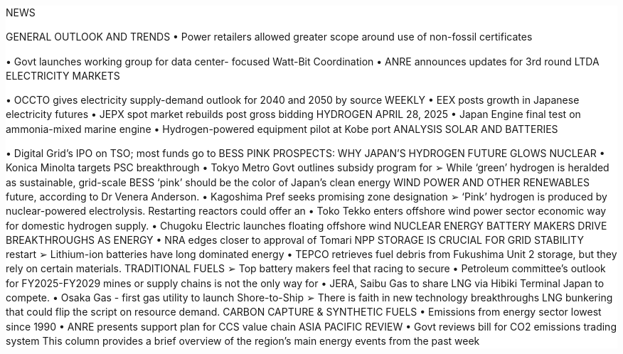 NEWS


GENERAL OUTLOOK AND TRENDS
• Power retailers allowed greater scope around use
of non-fossil certificates

• Govt launches working group for data center-
focused Watt-Bit Coordination
• ANRE announces updates for 3rd round LTDA
ELECTRICITY MARKETS

• OCCTO gives electricity supply-demand outlook for
2040 and 2050 by source
WEEKLY                                 • EEX posts growth in Japanese electricity futures
• JEPX spot market rebuilds post gross bidding
HYDROGEN
APRIL 28, 2025
• Japan Engine final test on ammonia-mixed marine
engine
• Hydrogen-powered equipment pilot at Kobe port
ANALYSIS                               SOLAR AND BATTERIES

• Digital Grid’s IPO on TSO; most funds go to BESS
PINK PROSPECTS: WHY JAPAN’S HYDROGEN FUTURE
GLOWS NUCLEAR                          • Konica Minolta targets PSC breakthrough
• Tokyo Metro Govt outlines subsidy program for
➢  While ‘green’ hydrogen is heralded as sustainable,
grid-scale BESS
‘pink’ should be the color of Japan’s clean energy
WIND POWER AND OTHER RENEWABLES
future, according to Dr Venera Anderson.
• Kagoshima Pref seeks promising zone designation
➢  ‘Pink’ hydrogen is produced by nuclear-powered
electrolysis. Restarting reactors could offer an • Toko Tekko enters offshore wind power sector
economic way for domestic hydrogen supply. • Chugoku Electric launches floating offshore wind
NUCLEAR ENERGY
BATTERY MAKERS DRIVE BREAKTHROUGHS AS ENERGY • NRA edges closer to approval of Tomari NPP
STORAGE IS CRUCIAL FOR GRID STABILITY
restart
➢  Lithium-ion batteries have long dominated energy • TEPCO retrieves fuel debris from Fukushima Unit 2
storage, but they rely on certain materials. TRADITIONAL FUELS
➢  Top battery makers feel that racing to secure • Petroleum committee’s outlook for FY2025-FY2029
mines or supply chains is not the only way for
• JERA, Saibu Gas to share LNG via Hibiki Terminal
Japan to compete.
• Osaka Gas - first gas utility to launch Shore-to-Ship
➢  There is faith in new technology breakthroughs
LNG bunkering
that could flip the script on resource demand.
CARBON CAPTURE & SYNTHETIC FUELS
• Emissions from energy sector lowest since 1990
• ANRE presents support plan for CCS value chain
ASIA PACIFIC REVIEW
• Govt reviews bill for CO2 emissions trading system
This column provides a brief overview of the region’s
main energy events from the past week

